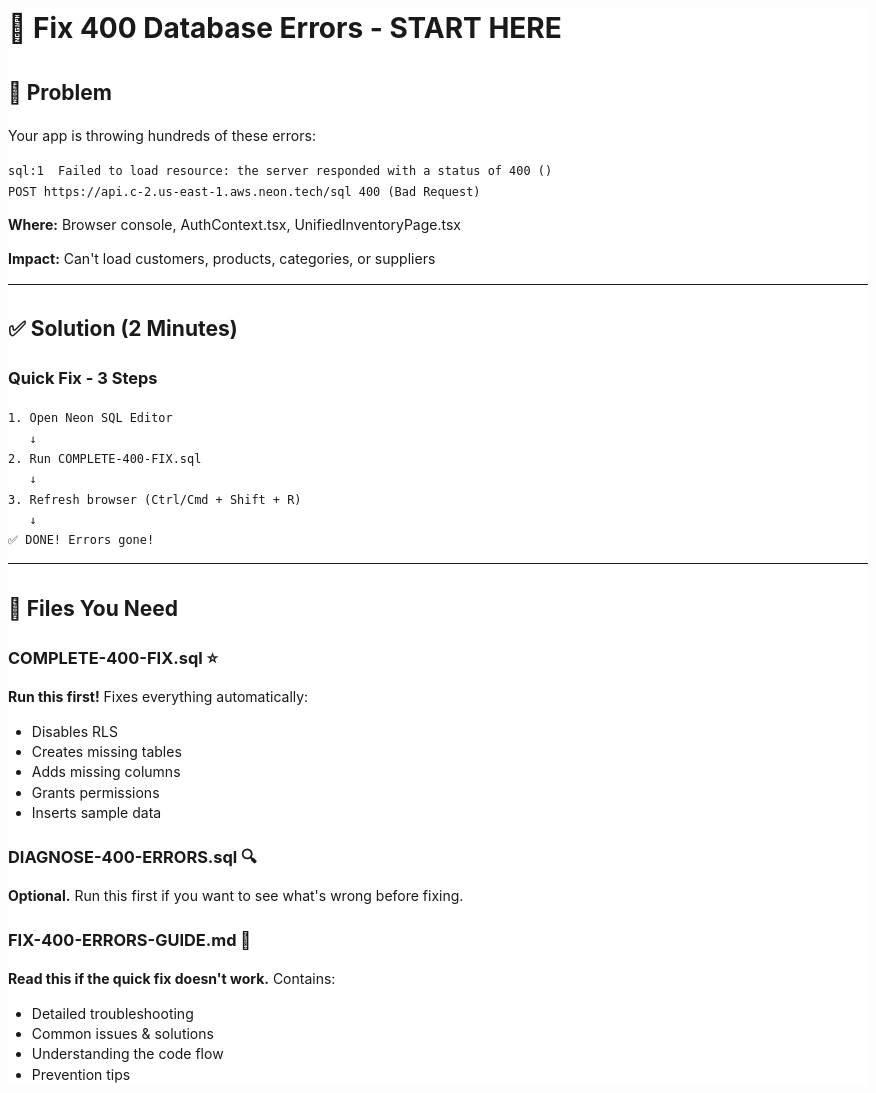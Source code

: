 # 🔧 Fix 400 Database Errors - START HERE

## 🚨 Problem

Your app is throwing hundreds of these errors:

```
sql:1  Failed to load resource: the server responded with a status of 400 ()
POST https://api.c-2.us-east-1.aws.neon.tech/sql 400 (Bad Request)
```

**Where:** Browser console, AuthContext.tsx, UnifiedInventoryPage.tsx

**Impact:** Can't load customers, products, categories, or suppliers

---

## ✅ Solution (2 Minutes)

### Quick Fix - 3 Steps

```
1. Open Neon SQL Editor
   ↓
2. Run COMPLETE-400-FIX.sql
   ↓
3. Refresh browser (Ctrl/Cmd + Shift + R)
   ↓
✅ DONE! Errors gone!
```

---

## 📂 Files You Need

### **COMPLETE-400-FIX.sql** ⭐
**Run this first!** Fixes everything automatically:
- Disables RLS
- Creates missing tables
- Adds missing columns
- Grants permissions
- Inserts sample data

### **DIAGNOSE-400-ERRORS.sql** 🔍
**Optional.** Run this first if you want to see what's wrong before fixing.

### **FIX-400-ERRORS-GUIDE.md** 📖
**Read this if the quick fix doesn't work.** Contains:
- Detailed troubleshooting
- Common issues & solutions
- Understanding the code flow
- Prevention tips
